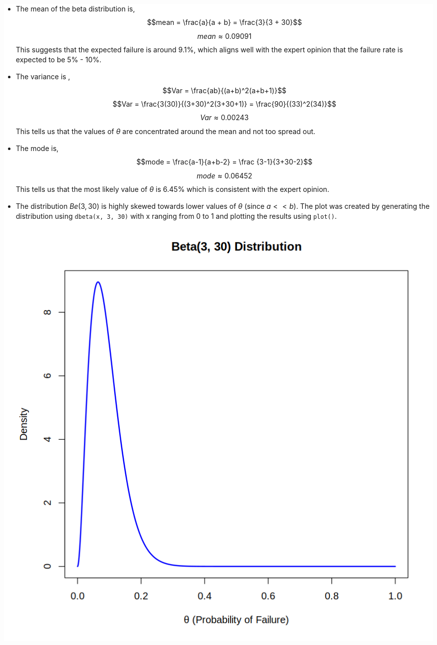 - The mean of the beta distribution is,
    $$mean = \frac{a}{a + b} = \frac{3}{3 + 30}$$
    $$mean \approx 0.09091$$
    This suggests that the expected failure is around 9.1%, which aligns well with the expert opinion that the failure rate is expected to be 5% - 10%.

- The variance is ,
    $$Var = \frac{ab}{(a+b)^2(a+b+1)}$$
    $$Var = \frac{3(30)}{(3+30)^2(3+30+1)} = \frac{90}{(33)^2(34)}$$ 
    $$Var \approx 0.00243$$
    This tells us that the values of $\theta$ are concentrated around the mean and not too spread out.

- The mode is,
    $$mode = \frac{a-1}{a+b-2} = \frac {3-1}{3+30-2}$$ 
    $$mode \approx 0.06452$$
    This tells us that the most likely value of $\theta$ is 6.45% which is consistent with the expert opinion.

- The distribution $Be(3, 30)$ is highly skewed towards lower values of $\theta$ (since $a << b$). The plot was created by generating the distribution using `dbeta(x, 3, 30)` with x ranging from 0 to 1 and plotting the results using `plot()`.   
![ ](image-2.png)
